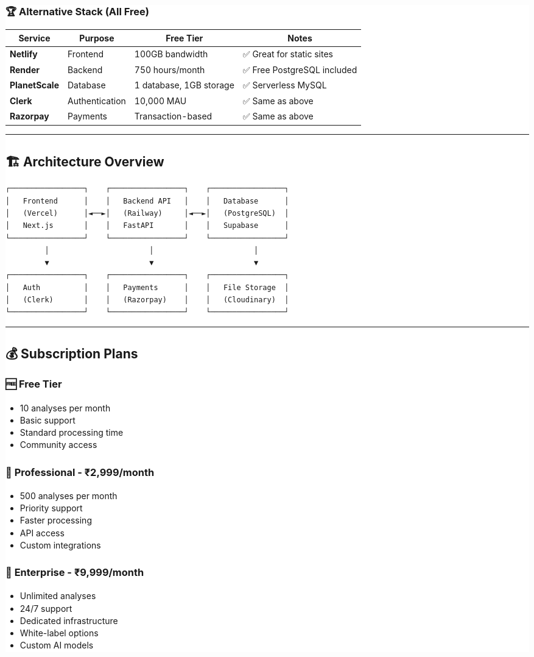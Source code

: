 ### 🏆 **Alternative Stack (All Free)**

| Service | Purpose | Free Tier | Notes |
|---------|---------|-----------|-------|
| **Netlify** | Frontend | 100GB bandwidth | ✅ Great for static sites |
| **Render** | Backend | 750 hours/month | ✅ Free PostgreSQL included |
| **PlanetScale** | Database | 1 database, 1GB storage | ✅ Serverless MySQL |
| **Clerk** | Authentication | 10,000 MAU | ✅ Same as above |
| **Razorpay** | Payments | Transaction-based | ✅ Same as above |

---

## 🏗️ **Architecture Overview**

```
┌─────────────────┐    ┌─────────────────┐    ┌─────────────────┐
│   Frontend      │    │   Backend API   │    │   Database      │
│   (Vercel)      │◄──►│   (Railway)     │◄──►│   (PostgreSQL)  │
│   Next.js       │    │   FastAPI       │    │   Supabase      │
└─────────────────┘    └─────────────────┘    └─────────────────┘
         │                       │                       │
         ▼                       ▼                       ▼
┌─────────────────┐    ┌─────────────────┐    ┌─────────────────┐
│   Auth          │    │   Payments      │    │   File Storage  │
│   (Clerk)       │    │   (Razorpay)    │    │   (Cloudinary)  │
└─────────────────┘    └─────────────────┘    └─────────────────┘
```

---

## 💰 **Subscription Plans**

### 🆓 **Free Tier**
- 10 analyses per month
- Basic support
- Standard processing time
- Community access

### 💼 **Professional - ₹2,999/month**
- 500 analyses per month
- Priority support
- Faster processing
- API access
- Custom integrations

### 🏥 **Enterprise - ₹9,999/month**
- Unlimited analyses
- 24/7 support
- Dedicated infrastructure
- White-label options
- Custom AI models
